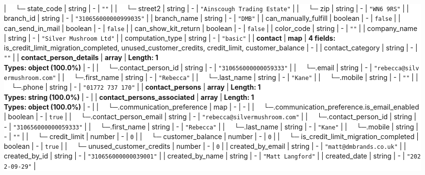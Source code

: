 | &nbsp;&nbsp;&nbsp;&nbsp;└─ state_code | string | - | `""` |
| &nbsp;&nbsp;&nbsp;&nbsp;└─ street2 | string | - | `"Ainscough Trading Estate"` |
| &nbsp;&nbsp;&nbsp;&nbsp;└─ zip | string | - | `"WN6 9RS"` |
| branch_id | string | - | `"310656000000999035"` |
| branch_name | string | - | `"DMB"` |
| can_manually_fulfill | boolean | - | `false` |
| can_send_in_mail | boolean | - | `false` |
| can_show_kit_return | boolean | - | `false` |
| color_code | string | - | `""` |
| company_name | string | - | `"Silver Mushroom Ltd"` |
| computation_type | string | - | `"basic"` |
| **contact** | **map** | **4 fields:** is_credit_limit_migration_completed, unused_customer_credits, credit_limit, customer_balance | - |
| contact_category | string | - | `""` |
| **contact_person_details** | **array** | **Length: 1<br>Types: object (100.0%)** | - |
| &nbsp;&nbsp;&nbsp;&nbsp;└─.contact_person_id | string | - | `"310656000000059333"` |
| &nbsp;&nbsp;&nbsp;&nbsp;└─.email | string | - | `"rebecca@silvermushroom.com"` |
| &nbsp;&nbsp;&nbsp;&nbsp;└─.first_name | string | - | `"Rebecca"` |
| &nbsp;&nbsp;&nbsp;&nbsp;└─.last_name | string | - | `"Kane"` |
| &nbsp;&nbsp;&nbsp;&nbsp;└─.mobile | string | - | `""` |
| &nbsp;&nbsp;&nbsp;&nbsp;└─.phone | string | - | `"01772 737 170"` |
| **contact_persons** | **array** | **Length: 1<br>Types: string (100.0%)** | - |
| **contact_persons_associated** | **array** | **Length: 1<br>Types: object (100.0%)** | - |
| &nbsp;&nbsp;&nbsp;&nbsp;└─.communication_preference | map | - | - |
| &nbsp;&nbsp;&nbsp;&nbsp;└─.communication_preference.is_email_enabled | boolean | - | `true` |
| &nbsp;&nbsp;&nbsp;&nbsp;└─.contact_person_email | string | - | `"rebecca@silvermushroom.com"` |
| &nbsp;&nbsp;&nbsp;&nbsp;└─.contact_person_id | string | - | `"310656000000059333"` |
| &nbsp;&nbsp;&nbsp;&nbsp;└─.first_name | string | - | `"Rebecca"` |
| &nbsp;&nbsp;&nbsp;&nbsp;└─.last_name | string | - | `"Kane"` |
| &nbsp;&nbsp;&nbsp;&nbsp;└─.mobile | string | - | `""` |
| &nbsp;&nbsp;&nbsp;&nbsp;└─ credit_limit | number | - | `0` |
| &nbsp;&nbsp;&nbsp;&nbsp;└─ customer_balance | number | - | `0` |
| &nbsp;&nbsp;&nbsp;&nbsp;└─ is_credit_limit_migration_completed | boolean | - | `true` |
| &nbsp;&nbsp;&nbsp;&nbsp;└─ unused_customer_credits | number | - | `0` |
| created_by_email | string | - | `"matt@dmbrands.co.uk"` |
| created_by_id | string | - | `"310656000000039001"` |
| created_by_name | string | - | `"Matt Langford"` |
| created_date | string | - | `"2022-09-29"` |